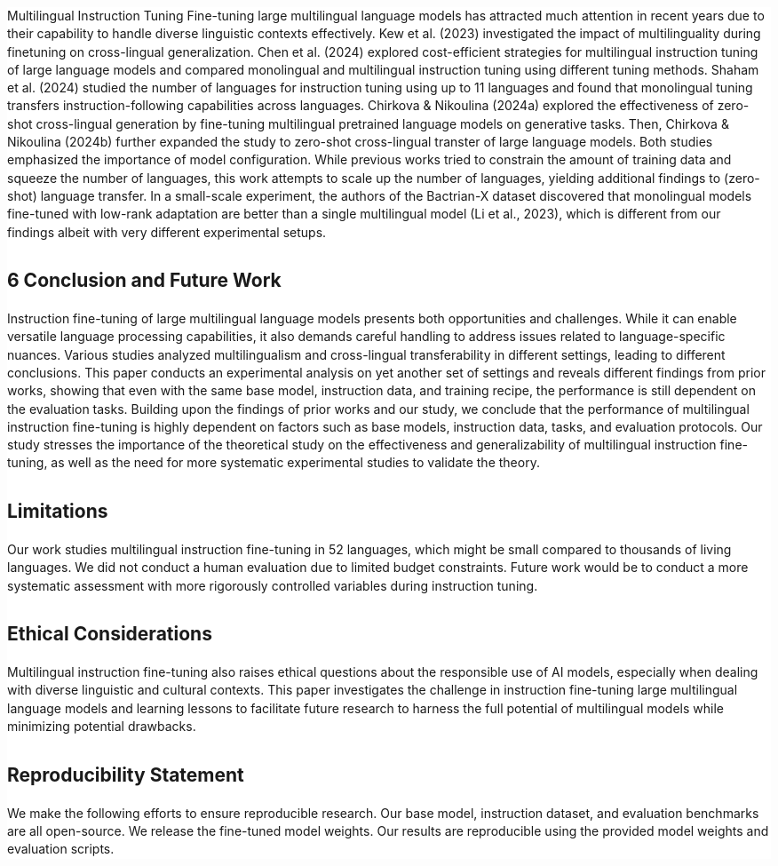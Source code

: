 Multilingual Instruction Tuning Fine-tuning large multilingual language models has attracted much attention in recent years due to their capability to handle diverse linguistic contexts effectively. Kew et al. (2023) investigated the impact of multilinguality during finetuning on cross-lingual generalization. Chen et al. (2024) explored cost-efficient strategies for multilingual instruction tuning of large language models and compared monolingual and multilingual instruction tuning using different tuning methods. Shaham et al. (2024) studied the number of languages for instruction tuning using up to 11 languages and found that monolingual tuning transfers instruction-following capabilities across languages. Chirkova \& Nikoulina (2024a) explored the effectiveness of zero-shot cross-lingual generation by fine-tuning multilingual pretrained language models on generative tasks. Then, Chirkova \& Nikoulina (2024b) further expanded the study to zero-shot cross-lingual transter of large language models. Both studies emphasized the importance of model configuration. While previous works tried to constrain the amount of training data and squeeze the number of languages, this work attempts to scale up the number of languages, yielding additional findings to (zero-shot) language transfer. In a small-scale experiment, the authors of the Bactrian-X dataset discovered that monolingual models fine-tuned with low-rank adaptation are better than a single multilingual model (Li et al., 2023), which is different from our findings albeit with very different experimental setups.

## 6 Conclusion and Future Work

Instruction fine-tuning of large multilingual language models presents both opportunities and challenges. While it can enable versatile language processing capabilities, it also demands careful handling to address issues related to language-specific nuances. Various studies analyzed multilingualism and cross-lingual transferability in different settings, leading to different conclusions. This paper conducts an experimental analysis on yet another set of settings and reveals different findings from prior works, showing that even with the same base model, instruction data, and training recipe, the performance is still dependent on the evaluation tasks. Building upon the findings of prior works and our study, we conclude that the performance of multilingual instruction fine-tuning is highly dependent on factors such as base models, instruction data, tasks, and evaluation protocols. Our study stresses the importance of the theoretical study on the effectiveness and generalizability of multilingual instruction fine-tuning, as well as the need for more systematic experimental studies to validate the theory.

## Limitations

Our work studies multilingual instruction fine-tuning in 52 languages, which might be small compared to thousands of living languages. We did not conduct a human evaluation
due to limited budget constraints. Future work would be to conduct a more systematic assessment with more rigorously controlled variables during instruction tuning.

## Ethical Considerations

Multilingual instruction fine-tuning also raises ethical questions about the responsible use of AI models, especially when dealing with diverse linguistic and cultural contexts. This paper investigates the challenge in instruction fine-tuning large multilingual language models and learning lessons to facilitate future research to harness the full potential of multilingual models while minimizing potential drawbacks.

## Reproducibility Statement

We make the following efforts to ensure reproducible research. Our base model, instruction dataset, and evaluation benchmarks are all open-source. We release the fine-tuned model weights. Our results are reproducible using the provided model weights and evaluation scripts.
